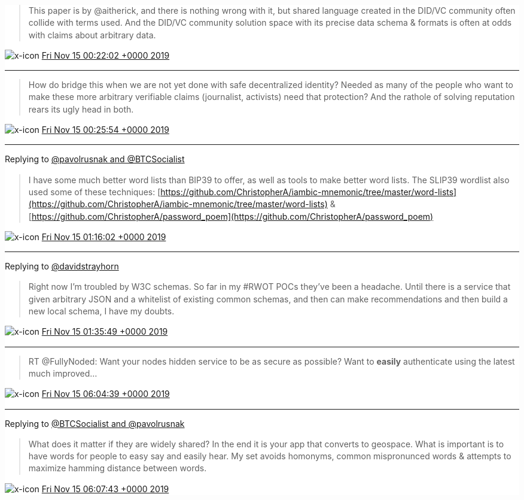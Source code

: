 > This paper is by @aitherick, and there is nothing wrong with it, but shared language created in the DID/VC community often collide with terms used. And the DID/VC community solution space with its precise data schema &amp; formats  is often at odds with claims about arbitrary data.

<img src="{{ site.url }}{{ site.baseurl }}/assets/images/media/tweet.ico" alt="x-icon" width="30" /> [Fri Nov 15 00:22:02 +0000 2019](https://twitter.com/ChristopherA/status/1195134831413227520)

----



> How do bridge this when we are not yet done with safe decentralized identity? Needed as many of the people who want to make these more arbitrary verifiable claims (journalist, activists) need that protection? And the rathole of solving reputation rears its ugly head in both.

<img src="{{ site.url }}{{ site.baseurl }}/assets/images/media/tweet.ico" alt="x-icon" width="30" /> [Fri Nov 15 00:25:54 +0000 2019](https://twitter.com/ChristopherA/status/1195135800687525888)

----

Replying to [@pavolrusnak and @BTCSocialist](https://twitter.com/PavolRusnak/status/1194749127466344449)

> I have some much better word lists than BIP39 to offer, as well as tools to make better word lists. The SLIP39 wordlist also used some of these techniques: [https://github.com/ChristopherA/iambic-mnemonic/tree/master/word-lists](https://github.com/ChristopherA/iambic-mnemonic/tree/master/word-lists) &amp; [https://github.com/ChristopherA/password_poem](https://github.com/ChristopherA/password_poem)

<img src="{{ site.url }}{{ site.baseurl }}/assets/images/media/tweet.ico" alt="x-icon" width="30" /> [Fri Nov 15 01:16:02 +0000 2019](https://twitter.com/ChristopherA/status/1195148417858555904)

----

Replying to [@davidstrayhorn](https://twitter.com/davidstrayhorn/status/1195151229162283009)

> Right now I’m troubled by W3C schemas. So far in my #RWOT POCs they’ve been a headache. Until there is a service that given arbitrary JSON and a whitelist of existing common schemas, and then can make recommendations and then build a new local schema, I have my doubts.

<img src="{{ site.url }}{{ site.baseurl }}/assets/images/media/tweet.ico" alt="x-icon" width="30" /> [Fri Nov 15 01:35:49 +0000 2019](https://twitter.com/ChristopherA/status/1195153398913482753)

----

> RT @FullyNoded: Want your nodes hidden service to be as secure as possible? Want to **easily** authenticate using the latest much improved…

<img src="{{ site.url }}{{ site.baseurl }}/assets/images/media/tweet.ico" alt="x-icon" width="30" /> [Fri Nov 15 06:04:39 +0000 2019](https://twitter.com/ChristopherA/status/1195221050792890368)

----

Replying to [@BTCSocialist and @pavolrusnak](https://twitter.com/arcbtc/status/1195211443911766016)

> What does it matter if they are widely shared? In the end it is your app that converts to geospace. What is important is to have words for people to easy say and easily hear. My set avoids homonyms, common mispronunced words &amp; attempts to maximize hamming distance between words.

<img src="{{ site.url }}{{ site.baseurl }}/assets/images/media/tweet.ico" alt="x-icon" width="30" /> [Fri Nov 15 06:07:43 +0000 2019](https://twitter.com/ChristopherA/status/1195221823975120896)
